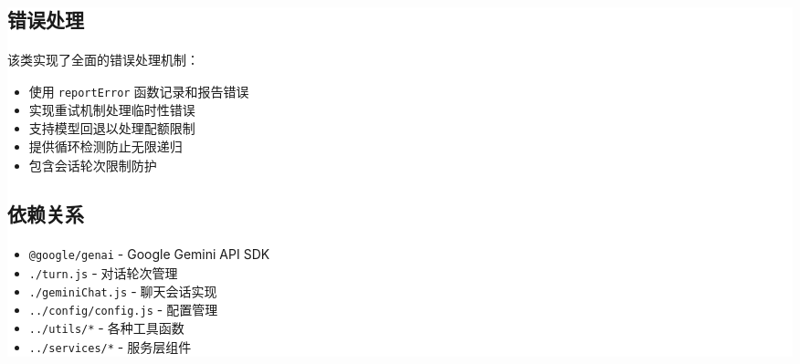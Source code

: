 
## 错误处理

该类实现了全面的错误处理机制：
- 使用 `reportError` 函数记录和报告错误
- 实现重试机制处理临时性错误
- 支持模型回退以处理配额限制
- 提供循环检测防止无限递归
- 包含会话轮次限制防护

## 依赖关系

- `@google/genai` - Google Gemini API SDK
- `./turn.js` - 对话轮次管理
- `./geminiChat.js` - 聊天会话实现
- `../config/config.js` - 配置管理
- `../utils/*` - 各种工具函数
- `../services/*` - 服务层组件
